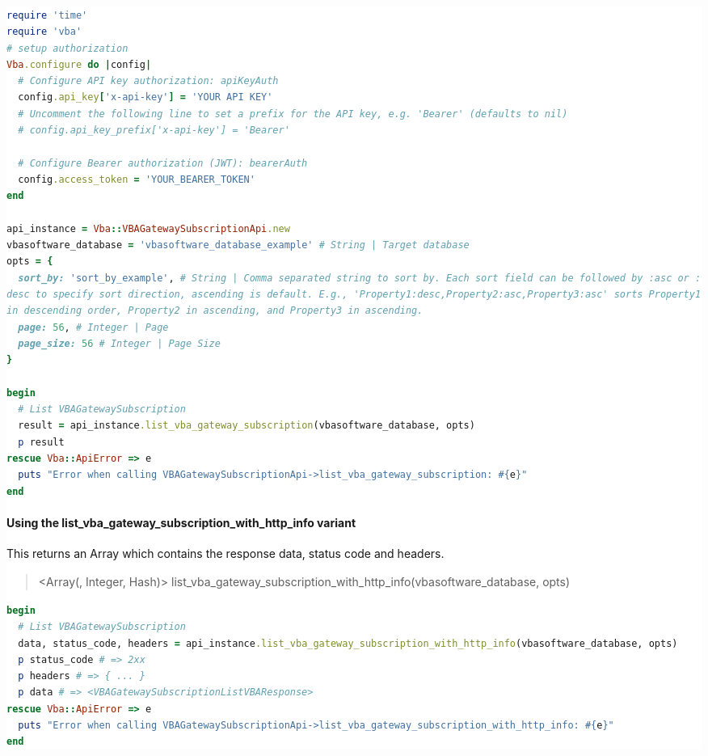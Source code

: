 ```ruby
require 'time'
require 'vba'
# setup authorization
Vba.configure do |config|
  # Configure API key authorization: apiKeyAuth
  config.api_key['x-api-key'] = 'YOUR API KEY'
  # Uncomment the following line to set a prefix for the API key, e.g. 'Bearer' (defaults to nil)
  # config.api_key_prefix['x-api-key'] = 'Bearer'

  # Configure Bearer authorization (JWT): bearerAuth
  config.access_token = 'YOUR_BEARER_TOKEN'
end

api_instance = Vba::VBAGatewaySubscriptionApi.new
vbasoftware_database = 'vbasoftware_database_example' # String | Target database
opts = {
  sort_by: 'sort_by_example', # String | Comma separated string to sort by. Each sort field can be followed by :asc or :desc to specify sort direction, ascending is default. E.g., 'Property1:desc,Property2:asc,Property3:asc' sorts Property1 in descending order, Property2 in ascending, and Property3 in ascending.
  page: 56, # Integer | Page
  page_size: 56 # Integer | Page Size
}

begin
  # List VBAGatewaySubscription
  result = api_instance.list_vba_gateway_subscription(vbasoftware_database, opts)
  p result
rescue Vba::ApiError => e
  puts "Error when calling VBAGatewaySubscriptionApi->list_vba_gateway_subscription: #{e}"
end
```

#### Using the list_vba_gateway_subscription_with_http_info variant

This returns an Array which contains the response data, status code and headers.

> <Array(<VBAGatewaySubscriptionListVBAResponse>, Integer, Hash)> list_vba_gateway_subscription_with_http_info(vbasoftware_database, opts)

```ruby
begin
  # List VBAGatewaySubscription
  data, status_code, headers = api_instance.list_vba_gateway_subscription_with_http_info(vbasoftware_database, opts)
  p status_code # => 2xx
  p headers # => { ... }
  p data # => <VBAGatewaySubscriptionListVBAResponse>
rescue Vba::ApiError => e
  puts "Error when calling VBAGatewaySubscriptionApi->list_vba_gateway_subscription_with_http_info: #{e}"
end
```
